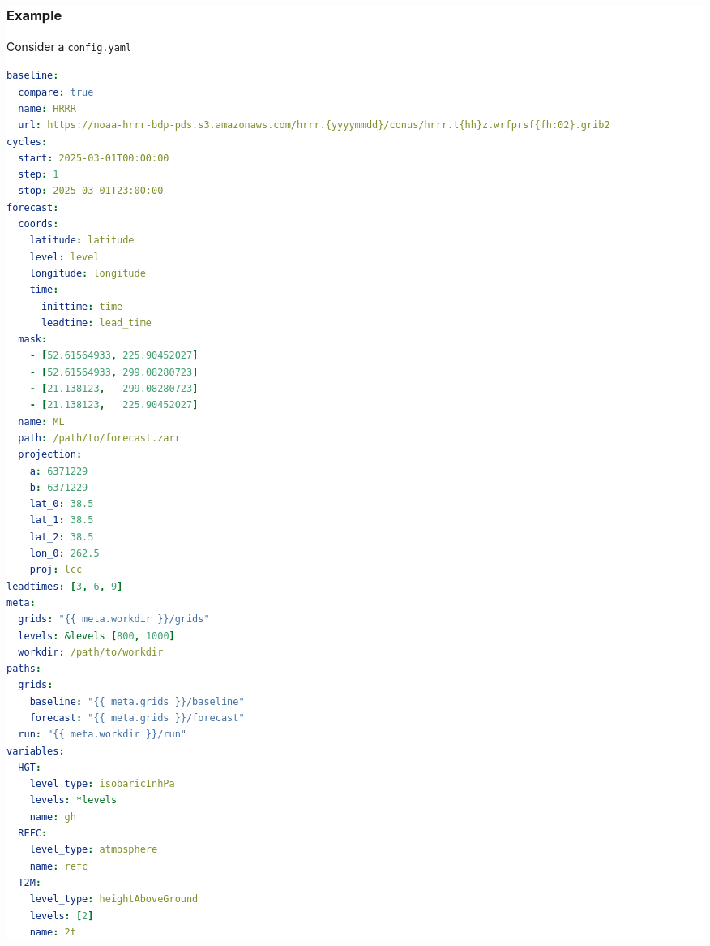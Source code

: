### Example

Consider a `config.yaml`

``` yaml
baseline:
  compare: true
  name: HRRR
  url: https://noaa-hrrr-bdp-pds.s3.amazonaws.com/hrrr.{yyyymmdd}/conus/hrrr.t{hh}z.wrfprsf{fh:02}.grib2
cycles:
  start: 2025-03-01T00:00:00
  step: 1
  stop: 2025-03-01T23:00:00
forecast:
  coords:
    latitude: latitude
    level: level
    longitude: longitude
    time:
      inittime: time
      leadtime: lead_time
  mask:
    - [52.61564933, 225.90452027]
    - [52.61564933, 299.08280723]
    - [21.138123,   299.08280723]
    - [21.138123,   225.90452027]
  name: ML
  path: /path/to/forecast.zarr
  projection:
    a: 6371229
    b: 6371229
    lat_0: 38.5
    lat_1: 38.5
    lat_2: 38.5
    lon_0: 262.5
    proj: lcc
leadtimes: [3, 6, 9]
meta:
  grids: "{{ meta.workdir }}/grids"
  levels: &levels [800, 1000]
  workdir: /path/to/workdir
paths:
  grids:
    baseline: "{{ meta.grids }}/baseline"
    forecast: "{{ meta.grids }}/forecast"
  run: "{{ meta.workdir }}/run"
variables:
  HGT:
    level_type: isobaricInhPa
    levels: *levels
    name: gh
  REFC:
    level_type: atmosphere
    name: refc
  T2M:
    level_type: heightAboveGround
    levels: [2]
    name: 2t
```
